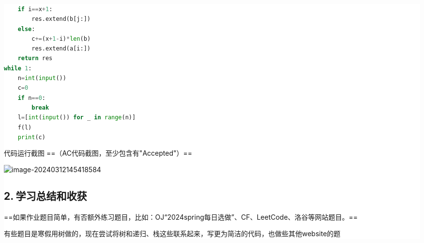 ```python
    if i==x+1:
        res.extend(b[j:])
    else:
        c+=(x+1-i)*len(b)
        res.extend(a[i:])
    return res
while 1: 
    n=int(input())
    c=0
    if n==0:
        break
    l=[int(input()) for _ in range(n)]
    f(l)
    print(c)
```



代码运行截图 ==（AC代码截图，至少包含有"Accepted"）==

![image-20240312145418584](C:\Users\huawei\AppData\Roaming\Typora\typora-user-images\image-20240312145418584.png)



## 2. 学习总结和收获

==如果作业题目简单，有否额外练习题目，比如：OJ“2024spring每日选做”、CF、LeetCode、洛谷等网站题目。==

有些题目是寒假用树做的，现在尝试将树和递归、栈这些联系起来，写更为简洁的代码，也做些其他website的题



